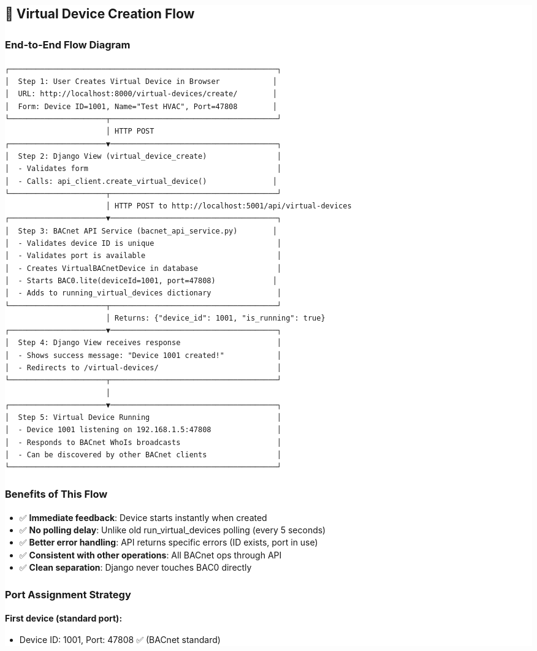 
## 🔄 Virtual Device Creation Flow

### End-to-End Flow Diagram
```
┌─────────────────────────────────────────────────────────────┐
│  Step 1: User Creates Virtual Device in Browser            │
│  URL: http://localhost:8000/virtual-devices/create/        │
│  Form: Device ID=1001, Name="Test HVAC", Port=47808        │
└──────────────────────┬──────────────────────────────────────┘
                       │ HTTP POST
┌──────────────────────▼──────────────────────────────────────┐
│  Step 2: Django View (virtual_device_create)                │
│  - Validates form                                           │
│  - Calls: api_client.create_virtual_device()               │
└──────────────────────┬──────────────────────────────────────┘
                       │ HTTP POST to http://localhost:5001/api/virtual-devices
┌──────────────────────▼──────────────────────────────────────┐
│  Step 3: BACnet API Service (bacnet_api_service.py)        │
│  - Validates device ID is unique                            │
│  - Validates port is available                              │
│  - Creates VirtualBACnetDevice in database                  │
│  - Starts BAC0.lite(deviceId=1001, port=47808)             │
│  - Adds to running_virtual_devices dictionary               │
└──────────────────────┬──────────────────────────────────────┘
                       │ Returns: {"device_id": 1001, "is_running": true}
┌──────────────────────▼──────────────────────────────────────┐
│  Step 4: Django View receives response                      │
│  - Shows success message: "Device 1001 created!"            │
│  - Redirects to /virtual-devices/                           │
└──────────────────────┬──────────────────────────────────────┘
                       │
┌──────────────────────▼──────────────────────────────────────┐
│  Step 5: Virtual Device Running                             │
│  - Device 1001 listening on 192.168.1.5:47808               │
│  - Responds to BACnet WhoIs broadcasts                      │
│  - Can be discovered by other BACnet clients                │
└─────────────────────────────────────────────────────────────┘
```

### Benefits of This Flow
- ✅ **Immediate feedback**: Device starts instantly when created
- ✅ **No polling delay**: Unlike old run_virtual_devices polling (every 5 seconds)
- ✅ **Better error handling**: API returns specific errors (ID exists, port in use)
- ✅ **Consistent with other operations**: All BACnet ops through API
- ✅ **Clean separation**: Django never touches BAC0 directly

### Port Assignment Strategy
**First device (standard port):**
- Device ID: 1001, Port: 47808 ✅ (BACnet standard)
